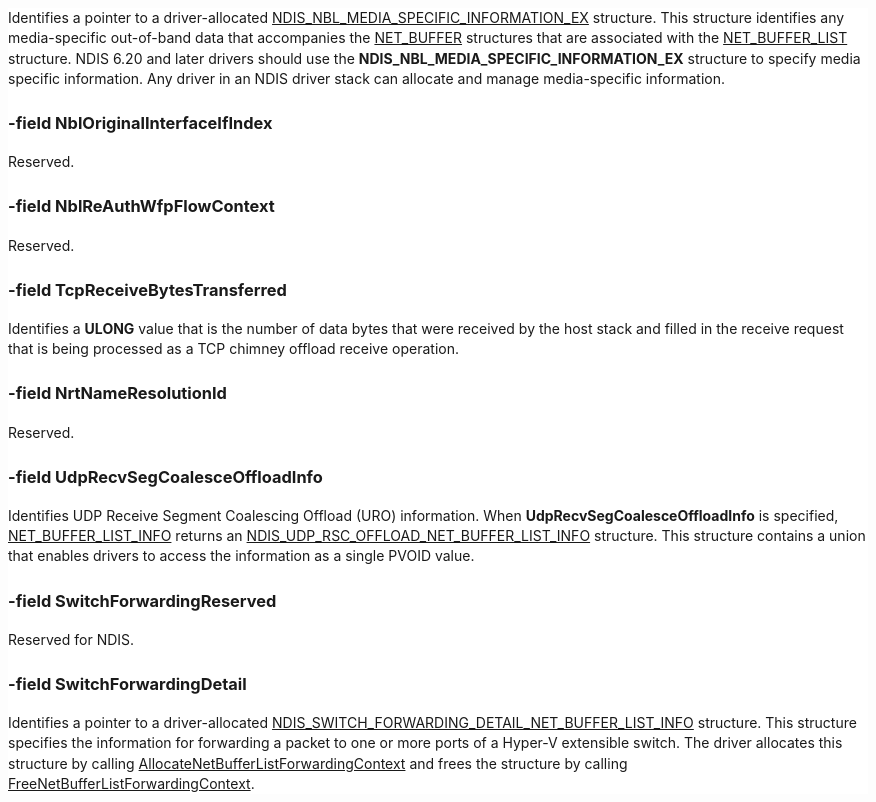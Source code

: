 Identifies a pointer to a driver-allocated 
     <a href="/windows-hardware/drivers/ddi/content/ndis/ns-ndis-_ndis_nbl_media_specific_information_ex">
     NDIS_NBL_MEDIA_SPECIFIC_INFORMATION_EX</a> structure. This structure identifies any media-specific
     out-of-band data that accompanies the <a href="/windows-hardware/drivers/ddi/content/nbl/ns-nbl-net_buffer">NET_BUFFER</a> structures that are associated with the <a href="/windows-hardware/drivers/ddi/content/nbl/ns-nbl-net_buffer_list">NET_BUFFER_LIST</a>
     structure. NDIS 6.20 and later drivers should use the <b>
     NDIS_NBL_MEDIA_SPECIFIC_INFORMATION_EX</b> structure
     to specify media specific information. Any driver in an NDIS driver stack can allocate and manage
     media-specific information.

### -field NblOriginalInterfaceIfIndex

Reserved.

### -field NblReAuthWfpFlowContext

Reserved.

### -field TcpReceiveBytesTransferred

Identifies a <b>ULONG</b> value that is the number of data bytes that were received by the host stack and
     filled in the receive request that is being processed as a TCP chimney offload receive operation.

### -field NrtNameResolutionId

Reserved.

### -field UdpRecvSegCoalesceOffloadInfo

Identifies UDP Receive Segment Coalescing Offload (URO) information. When **UdpRecvSegCoalesceOffloadInfo** is specified, [NET_BUFFER_LIST_INFO](../network/net-buffer-list-info.md) returns an [NDIS_UDP_RSC_OFFLOAD_NET_BUFFER_LIST_INFO](../nbluro/ns-nbluro-ndis_udp_rsc_offload_net_buffer_list_info.md) structure. This structure contains a union that enables drivers to access the information as a single PVOID value.

### -field SwitchForwardingReserved

Reserved for NDIS.

### -field SwitchForwardingDetail

Identifies a pointer to a driver-allocated <a href="/windows-hardware/drivers/ddi/content/ndis/ns-ndis-_ndis_switch_forwarding_detail_net_buffer_list_info">NDIS_SWITCH_FORWARDING_DETAIL_NET_BUFFER_LIST_INFO</a> structure. This structure specifies the information for forwarding a packet to one or more  ports of a Hyper-V extensible switch. The driver allocates this structure by calling <a href="/windows-hardware/drivers/ddi/content/ndis/nc-ndis-ndis_switch_allocate_net_buffer_list_forwarding_context">AllocateNetBufferListForwardingContext</a> and frees the structure by calling <a href="/windows-hardware/drivers/ddi/content/ndis/nc-ndis-ndis_switch_free_net_buffer_list_forwarding_context">FreeNetBufferListForwardingContext</a>.
